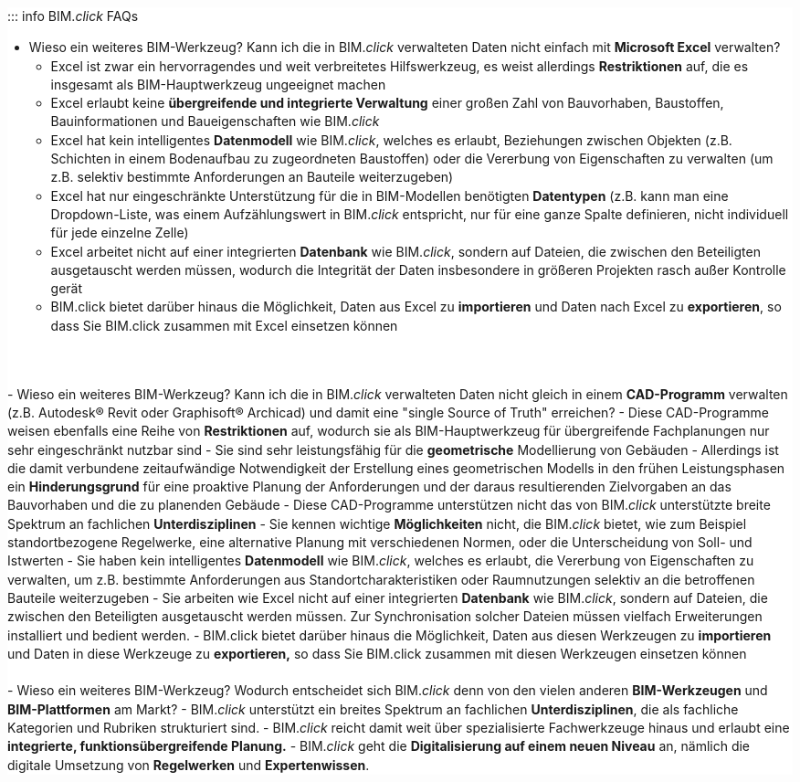 
::: info BIM.<em>click</em> FAQs

- Wieso ein weiteres BIM-Werkzeug? Kann ich die in BIM.<em>click</em> verwalteten Daten nicht einfach mit <b>Microsoft Excel</b> verwalten?
  - Excel ist zwar ein hervorragendes und weit verbreitetes Hilfswerkzeug, es weist allerdings <b>Restriktionen</b> auf, die es insgesamt als BIM-Hauptwerkzeug ungeeignet machen
  - Excel erlaubt keine <b>übergreifende und integrierte Verwaltung</b> einer großen Zahl von Bauvorhaben, Baustoffen, Bauinformationen und Baueigenschaften wie BIM.<em>click</em>
  - Excel hat kein intelligentes <b>Datenmodell</b> wie BIM.<em>click</em>, welches es erlaubt, Beziehungen zwischen Objekten (z.B. Schichten in einem 
    Bodenaufbau zu zugeordneten Baustoffen) oder die Vererbung von Eigenschaften zu verwalten (um z.B. selektiv bestimmte Anforderungen an Bauteile
    weiterzugeben)
  - Excel hat nur eingeschränkte Unterstützung für die in BIM-Modellen benötigten <b>Datentypen</b> (z.B. kann man eine Dropdown-Liste, was einem 
    Aufzählungswert in BIM.<em>click</em> entspricht, nur für eine ganze Spalte definieren, nicht individuell für jede einzelne Zelle)
  - Excel arbeitet nicht auf einer integrierten <b>Datenbank</b> wie BIM.<em>click</em>, sondern auf Dateien, die zwischen den Beteiligten 
    ausgetauscht werden müssen, wodurch
    die Integrität der Daten insbesondere in größeren Projekten rasch außer Kontrolle gerät
  - BIM.click bietet darüber hinaus die Möglichkeit, Daten aus Excel zu <b>importieren</b> und Daten nach Excel zu <b>exportieren</b>, so dass 
    Sie BIM.click zusammen mit Excel einsetzen können
<br />
<br />
- Wieso ein weiteres BIM-Werkzeug? Kann ich die in BIM.<em>click</em> verwalteten Daten nicht gleich in einem <b>CAD-Programm</b> verwalten (z.B. Autodesk® Revit oder Graphisoft® Archicad) und damit eine "single Source of Truth" erreichen?
  - Diese CAD-Programme weisen ebenfalls eine Reihe von <b>Restriktionen</b> auf, wodurch sie als BIM-Hauptwerkzeug für übergreifende
    Fachplanungen nur sehr eingeschränkt nutzbar sind
  - Sie sind sehr leistungsfähig für die <b>geometrische</b> Modellierung von Gebäuden
  - Allerdings ist die damit verbundene zeitaufwändige Notwendigkeit der Erstellung eines geometrischen
    Modells in den frühen Leistungsphasen ein <b>Hinderungsgrund</b> für eine proaktive Planung der Anforderungen und der daraus resultierenden Zielvorgaben an das Bauvorhaben und die zu planenden Gebäude
  - Diese CAD-Programme unterstützen nicht das von BIM.<em>click</em> unterstützte breite Spektrum an fachlichen <b>Unterdisziplinen</b>
  - Sie kennen wichtige <b>Möglichkeiten</b> nicht, die BIM.<em>click</em> bietet, wie zum Beispiel standortbezogene Regelwerke, eine
    alternative Planung mit verschiedenen Normen, oder die Unterscheidung von Soll- und Istwerten
  - Sie haben kein intelligentes <b>Datenmodell</b> wie BIM.<em>click</em>, welches es erlaubt, die Vererbung von Eigenschaften zu verwalten, um z.B. bestimmte 
    Anforderungen aus Standortcharakteristiken oder Raumnutzungen selektiv an die betroffenen Bauteile weiterzugeben
  - Sie arbeiten wie Excel nicht auf einer integrierten <b>Datenbank</b> wie BIM.<em>click</em>, sondern auf Dateien, die zwischen den Beteiligten ausgetauscht werden müssen. Zur
    Synchronisation solcher Dateien müssen vielfach Erweiterungen installiert und bedient werden.
  - BIM.click bietet darüber hinaus die Möglichkeit, Daten aus diesen Werkzeugen zu <b>importieren</b> und Daten in diese Werkzeuge zu <b>exportieren,</b> so dass 
    Sie BIM.click zusammen mit diesen Werkzeugen einsetzen können
<br />
<br />
- Wieso ein weiteres BIM-Werkzeug? Wodurch entscheidet sich BIM.<em>click</em> denn von den vielen anderen <b>BIM-Werkzeugen</b> und <b>BIM-Plattformen</b> am Markt?
  - BIM.<em>click</em> unterstützt ein breites Spektrum an fachlichen <b>Unterdisziplinen</b>, die als fachliche Kategorien und Rubriken strukturiert sind.
  - BIM.<em>click</em> reicht damit weit über spezialisierte Fachwerkzeuge hinaus und erlaubt eine <b>integrierte, funktionsübergreifende Planung.</b>
  - BIM.<em>click</em> geht die <b>Digitalisierung auf einem neuen Niveau</b> an, nämlich die digitale Umsetzung von <b>Regelwerken</b> und <b>Expertenwissen</b>.
